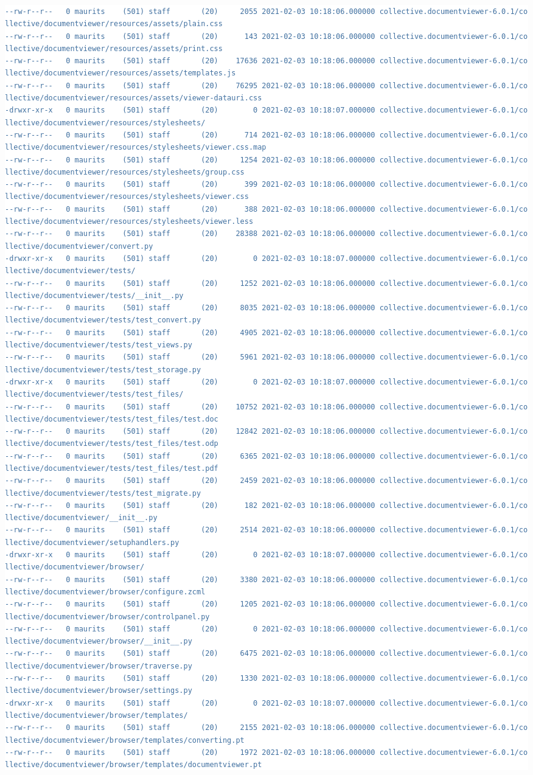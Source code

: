 ```diff
--rw-r--r--   0 maurits    (501) staff       (20)     2055 2021-02-03 10:18:06.000000 collective.documentviewer-6.0.1/collective/documentviewer/resources/assets/plain.css
--rw-r--r--   0 maurits    (501) staff       (20)      143 2021-02-03 10:18:06.000000 collective.documentviewer-6.0.1/collective/documentviewer/resources/assets/print.css
--rw-r--r--   0 maurits    (501) staff       (20)    17636 2021-02-03 10:18:06.000000 collective.documentviewer-6.0.1/collective/documentviewer/resources/assets/templates.js
--rw-r--r--   0 maurits    (501) staff       (20)    76295 2021-02-03 10:18:06.000000 collective.documentviewer-6.0.1/collective/documentviewer/resources/assets/viewer-datauri.css
-drwxr-xr-x   0 maurits    (501) staff       (20)        0 2021-02-03 10:18:07.000000 collective.documentviewer-6.0.1/collective/documentviewer/resources/stylesheets/
--rw-r--r--   0 maurits    (501) staff       (20)      714 2021-02-03 10:18:06.000000 collective.documentviewer-6.0.1/collective/documentviewer/resources/stylesheets/viewer.css.map
--rw-r--r--   0 maurits    (501) staff       (20)     1254 2021-02-03 10:18:06.000000 collective.documentviewer-6.0.1/collective/documentviewer/resources/stylesheets/group.css
--rw-r--r--   0 maurits    (501) staff       (20)      399 2021-02-03 10:18:06.000000 collective.documentviewer-6.0.1/collective/documentviewer/resources/stylesheets/viewer.css
--rw-r--r--   0 maurits    (501) staff       (20)      388 2021-02-03 10:18:06.000000 collective.documentviewer-6.0.1/collective/documentviewer/resources/stylesheets/viewer.less
--rw-r--r--   0 maurits    (501) staff       (20)    28388 2021-02-03 10:18:06.000000 collective.documentviewer-6.0.1/collective/documentviewer/convert.py
-drwxr-xr-x   0 maurits    (501) staff       (20)        0 2021-02-03 10:18:07.000000 collective.documentviewer-6.0.1/collective/documentviewer/tests/
--rw-r--r--   0 maurits    (501) staff       (20)     1252 2021-02-03 10:18:06.000000 collective.documentviewer-6.0.1/collective/documentviewer/tests/__init__.py
--rw-r--r--   0 maurits    (501) staff       (20)     8035 2021-02-03 10:18:06.000000 collective.documentviewer-6.0.1/collective/documentviewer/tests/test_convert.py
--rw-r--r--   0 maurits    (501) staff       (20)     4905 2021-02-03 10:18:06.000000 collective.documentviewer-6.0.1/collective/documentviewer/tests/test_views.py
--rw-r--r--   0 maurits    (501) staff       (20)     5961 2021-02-03 10:18:06.000000 collective.documentviewer-6.0.1/collective/documentviewer/tests/test_storage.py
-drwxr-xr-x   0 maurits    (501) staff       (20)        0 2021-02-03 10:18:07.000000 collective.documentviewer-6.0.1/collective/documentviewer/tests/test_files/
--rw-r--r--   0 maurits    (501) staff       (20)    10752 2021-02-03 10:18:06.000000 collective.documentviewer-6.0.1/collective/documentviewer/tests/test_files/test.doc
--rw-r--r--   0 maurits    (501) staff       (20)    12842 2021-02-03 10:18:06.000000 collective.documentviewer-6.0.1/collective/documentviewer/tests/test_files/test.odp
--rw-r--r--   0 maurits    (501) staff       (20)     6365 2021-02-03 10:18:06.000000 collective.documentviewer-6.0.1/collective/documentviewer/tests/test_files/test.pdf
--rw-r--r--   0 maurits    (501) staff       (20)     2459 2021-02-03 10:18:06.000000 collective.documentviewer-6.0.1/collective/documentviewer/tests/test_migrate.py
--rw-r--r--   0 maurits    (501) staff       (20)      182 2021-02-03 10:18:06.000000 collective.documentviewer-6.0.1/collective/documentviewer/__init__.py
--rw-r--r--   0 maurits    (501) staff       (20)     2514 2021-02-03 10:18:06.000000 collective.documentviewer-6.0.1/collective/documentviewer/setuphandlers.py
-drwxr-xr-x   0 maurits    (501) staff       (20)        0 2021-02-03 10:18:07.000000 collective.documentviewer-6.0.1/collective/documentviewer/browser/
--rw-r--r--   0 maurits    (501) staff       (20)     3380 2021-02-03 10:18:06.000000 collective.documentviewer-6.0.1/collective/documentviewer/browser/configure.zcml
--rw-r--r--   0 maurits    (501) staff       (20)     1205 2021-02-03 10:18:06.000000 collective.documentviewer-6.0.1/collective/documentviewer/browser/controlpanel.py
--rw-r--r--   0 maurits    (501) staff       (20)        0 2021-02-03 10:18:06.000000 collective.documentviewer-6.0.1/collective/documentviewer/browser/__init__.py
--rw-r--r--   0 maurits    (501) staff       (20)     6475 2021-02-03 10:18:06.000000 collective.documentviewer-6.0.1/collective/documentviewer/browser/traverse.py
--rw-r--r--   0 maurits    (501) staff       (20)     1330 2021-02-03 10:18:06.000000 collective.documentviewer-6.0.1/collective/documentviewer/browser/settings.py
-drwxr-xr-x   0 maurits    (501) staff       (20)        0 2021-02-03 10:18:07.000000 collective.documentviewer-6.0.1/collective/documentviewer/browser/templates/
--rw-r--r--   0 maurits    (501) staff       (20)     2155 2021-02-03 10:18:06.000000 collective.documentviewer-6.0.1/collective/documentviewer/browser/templates/converting.pt
--rw-r--r--   0 maurits    (501) staff       (20)     1972 2021-02-03 10:18:06.000000 collective.documentviewer-6.0.1/collective/documentviewer/browser/templates/documentviewer.pt
```
